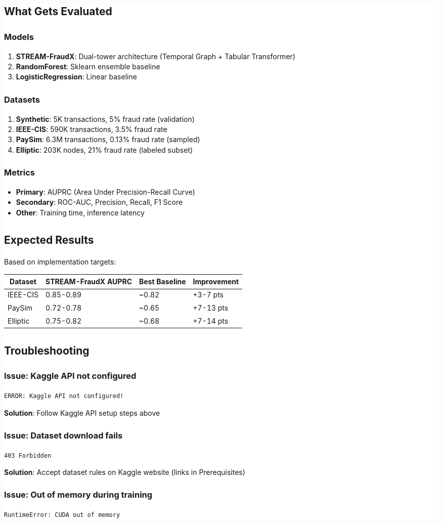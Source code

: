 ## What Gets Evaluated

### Models
1. **STREAM-FraudX**: Dual-tower architecture (Temporal Graph + Tabular Transformer)
2. **RandomForest**: Sklearn ensemble baseline
3. **LogisticRegression**: Linear baseline

### Datasets
1. **Synthetic**: 5K transactions, 5% fraud rate (validation)
2. **IEEE-CIS**: 590K transactions, 3.5% fraud rate
3. **PaySim**: 6.3M transactions, 0.13% fraud rate (sampled)
4. **Elliptic**: 203K nodes, 21% fraud rate (labeled subset)

### Metrics
- **Primary**: AUPRC (Area Under Precision-Recall Curve)
- **Secondary**: ROC-AUC, Precision, Recall, F1 Score
- **Other**: Training time, inference latency

## Expected Results

Based on implementation targets:

| Dataset | STREAM-FraudX AUPRC | Best Baseline | Improvement |
|---------|---------------------|---------------|-------------|
| IEEE-CIS | 0.85-0.89 | ~0.82 | +3-7 pts |
| PaySim | 0.72-0.78 | ~0.65 | +7-13 pts |
| Elliptic | 0.75-0.82 | ~0.68 | +7-14 pts |

## Troubleshooting

### Issue: Kaggle API not configured
```
ERROR: Kaggle API not configured!
```

**Solution**: Follow Kaggle API setup steps above

### Issue: Dataset download fails
```
403 Forbidden
```

**Solution**: Accept dataset rules on Kaggle website (links in Prerequisites)

### Issue: Out of memory during training
```
RuntimeError: CUDA out of memory
```
